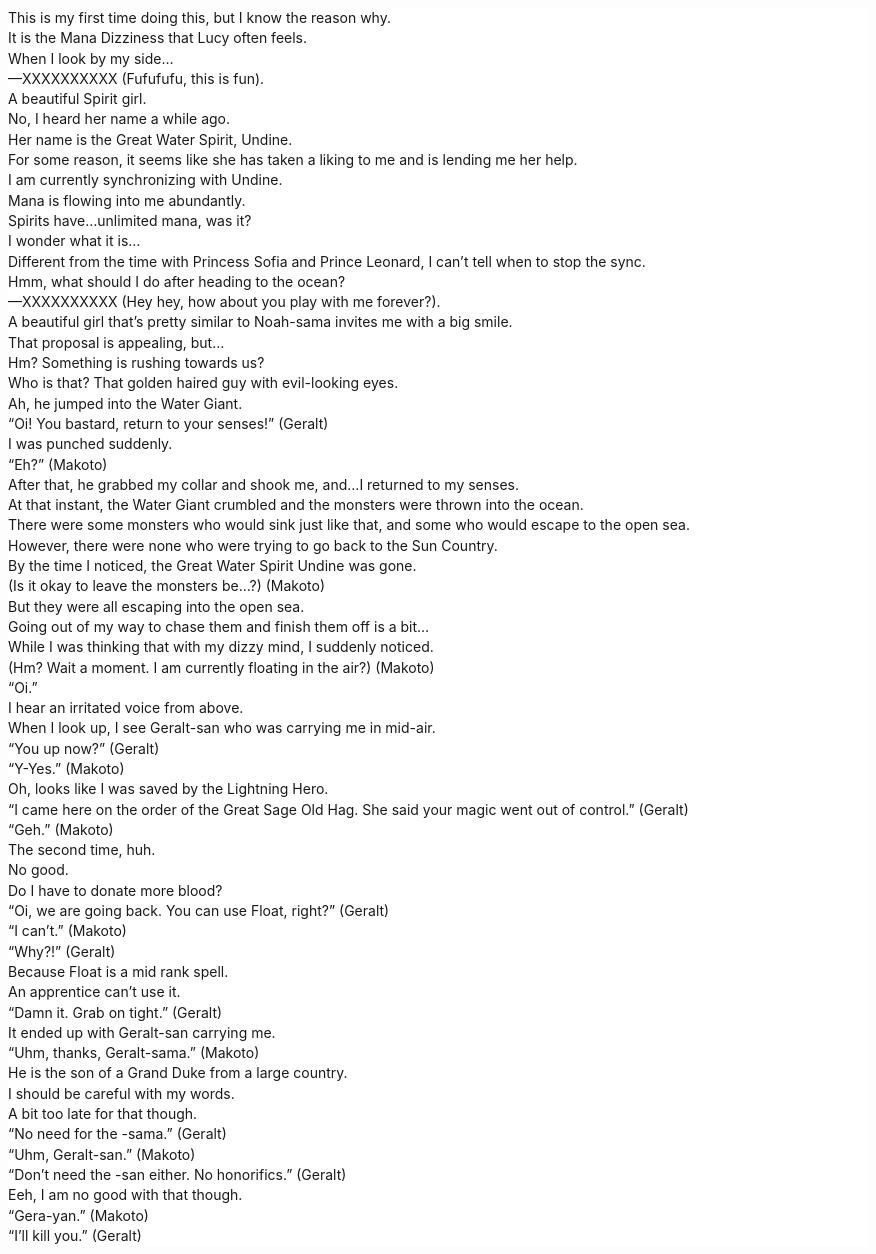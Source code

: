 This is my first time doing this, but I know the reason why.<br/>
It is the Mana Dizziness that Lucy often feels.<br/>
When I look by my side…<br/>
—XXXXXXXXXX (Fufufufu, this is fun).<br/>
A beautiful Spirit girl.<br/>
No, I heard her name a while ago.<br/>
Her name is the Great Water Spirit, Undine.<br/>
For some reason, it seems like she has taken a liking to me and is lending me her help.<br/>
I am currently synchronizing with Undine.<br/>
Mana is flowing into me abundantly.<br/>
Spirits have…unlimited mana, was it?<br/>
I wonder what it is…<br/>
Different from the time with Princess Sofia and Prince Leonard, I can’t tell when to stop the sync.<br/>
Hmm, what should I do after heading to the ocean?<br/>
—XXXXXXXXXX (Hey hey, how about you play with me forever?).<br/>
A beautiful girl that’s pretty similar to Noah-sama invites me with a big smile.<br/>
That proposal is appealing, but…<br/>
Hm? Something is rushing towards us?<br/>
Who is that? That golden haired guy with evil-looking eyes.<br/>
Ah, he jumped into the Water Giant.<br/>
“Oi! You bastard, return to your senses!” (Geralt)<br/>
I was punched suddenly.<br/>
“Eh?” (Makoto)<br/>
After that, he grabbed my collar and shook me, and…I returned to my senses.<br/>
At that instant, the Water Giant crumbled and the monsters were thrown into the ocean.<br/>
There were some monsters who would sink just like that, and some who would escape to the open sea.<br/>
However, there were none who were trying to go back to the Sun Country.<br/>
By the time I noticed, the Great Water Spirit Undine was gone.<br/>
(Is it okay to leave the monsters be…?) (Makoto)<br/>
But they were all escaping into the open sea.<br/>
Going out of my way to chase them and finish them off is a bit…<br/>
While I was thinking that with my dizzy mind, I suddenly noticed.<br/>
(Hm? Wait a moment. I am currently floating in the air?) (Makoto)<br/>
“Oi.” <br/>
I hear an irritated voice from above.<br/>
When I look up, I see Geralt-san who was carrying me in mid-air.<br/>
“You up now?” (Geralt)<br/>
“Y-Yes.” (Makoto)<br/>
Oh, looks like I was saved by the Lightning Hero.<br/>
“I came here on the order of the Great Sage Old Hag. She said your magic went out of control.” (Geralt)<br/>
“Geh.” (Makoto)<br/>
The second time, huh.<br/>
No good.<br/>
Do I have to donate more blood?<br/>
“Oi, we are going back. You can use Float, right?” (Geralt)<br/>
“I can’t.” (Makoto)<br/>
“Why?!” (Geralt)<br/>
Because Float is a mid rank spell.<br/>
An apprentice can’t use it.<br/>
“Damn it. Grab on tight.” (Geralt)<br/>
It ended up with Geralt-san carrying me.<br/>
“Uhm, thanks, Geralt-sama.” (Makoto)<br/>
He is the son of a Grand Duke from a large country.<br/>
I should be careful with my words.<br/>
A bit too late for that though.<br/>
“No need for the -sama.” (Geralt)<br/>
“Uhm, Geralt-san.” (Makoto)<br/>
“Don’t need the -san either. No honorifics.” (Geralt)<br/>
Eeh, I am no good with that though.<br/>
“Gera-yan.” (Makoto)<br/>
“I’ll kill you.” (Geralt)<br/>